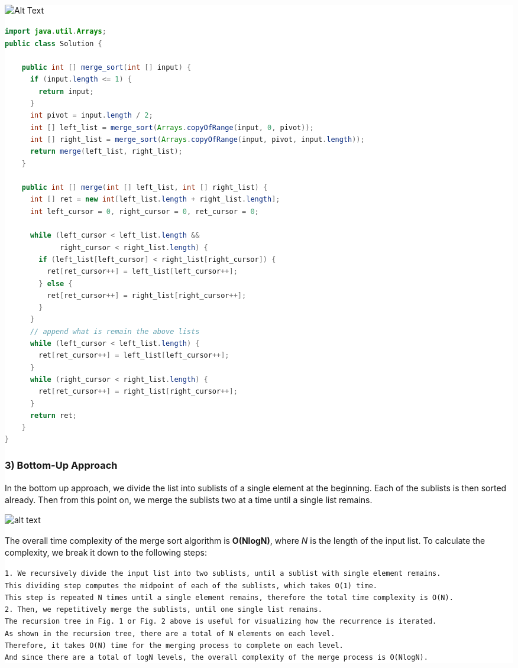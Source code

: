 
![Alt Text](https://assets.leetcode.com/uploads/2019/04/06/merge_sort_merge.gif)

```java
import java.util.Arrays;
public class Solution {
    
    public int [] merge_sort(int [] input) {
      if (input.length <= 1) {
        return input;
      }
      int pivot = input.length / 2;
      int [] left_list = merge_sort(Arrays.copyOfRange(input, 0, pivot));
      int [] right_list = merge_sort(Arrays.copyOfRange(input, pivot, input.length));
      return merge(left_list, right_list);
    }
    
    public int [] merge(int [] left_list, int [] right_list) {
      int [] ret = new int[left_list.length + right_list.length];
      int left_cursor = 0, right_cursor = 0, ret_cursor = 0;

      while (left_cursor < left_list.length && 
             right_cursor < right_list.length) {
        if (left_list[left_cursor] < right_list[right_cursor]) {
          ret[ret_cursor++] = left_list[left_cursor++];
        } else {
          ret[ret_cursor++] = right_list[right_cursor++];
        }
      }
      // append what is remain the above lists
      while (left_cursor < left_list.length) {
        ret[ret_cursor++] = left_list[left_cursor++];
      }
      while (right_cursor < right_list.length) {
        ret[ret_cursor++] = right_list[right_cursor++];
      }  
      return ret;
    }
}
```
### 3) Bottom-Up Approach

In the bottom up approach, we divide the list into sublists of a single element at the beginning. Each of the sublists is then sorted already. Then from this point on, we merge the sublists two at a time until a single list remains.

![alt text](https://assets.leetcode.com/uploads/2019/04/06/mergesort.png)

The overall time complexity of the merge sort algorithm is **O(NlogN)**, where *N* is the length of the input list. To calculate the complexity, we break it down to the following steps:

```
1. We recursively divide the input list into two sublists, until a sublist with single element remains. 
This dividing step computes the midpoint of each of the sublists, which takes O(1) time. 
This step is repeated N times until a single element remains, therefore the total time complexity is O(N).
2. Then, we repetitively merge the sublists, until one single list remains. 
The recursion tree in Fig. 1 or Fig. 2 above is useful for visualizing how the recurrence is iterated. 
As shown in the recursion tree, there are a total of N elements on each level. 
Therefore, it takes O(N) time for the merging process to complete on each level. 
And since there are a total of logN levels, the overall complexity of the merge process is O(NlogN).
```
